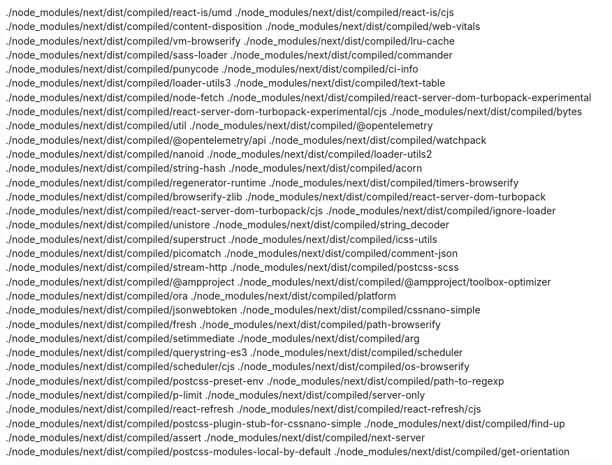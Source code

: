 ./node_modules/next/dist/compiled/react-is/umd
./node_modules/next/dist/compiled/react-is/cjs
./node_modules/next/dist/compiled/content-disposition
./node_modules/next/dist/compiled/web-vitals
./node_modules/next/dist/compiled/vm-browserify
./node_modules/next/dist/compiled/lru-cache
./node_modules/next/dist/compiled/sass-loader
./node_modules/next/dist/compiled/commander
./node_modules/next/dist/compiled/punycode
./node_modules/next/dist/compiled/ci-info
./node_modules/next/dist/compiled/loader-utils3
./node_modules/next/dist/compiled/text-table
./node_modules/next/dist/compiled/node-fetch
./node_modules/next/dist/compiled/react-server-dom-turbopack-experimental
./node_modules/next/dist/compiled/react-server-dom-turbopack-experimental/cjs
./node_modules/next/dist/compiled/bytes
./node_modules/next/dist/compiled/util
./node_modules/next/dist/compiled/@opentelemetry
./node_modules/next/dist/compiled/@opentelemetry/api
./node_modules/next/dist/compiled/watchpack
./node_modules/next/dist/compiled/nanoid
./node_modules/next/dist/compiled/loader-utils2
./node_modules/next/dist/compiled/string-hash
./node_modules/next/dist/compiled/acorn
./node_modules/next/dist/compiled/regenerator-runtime
./node_modules/next/dist/compiled/timers-browserify
./node_modules/next/dist/compiled/browserify-zlib
./node_modules/next/dist/compiled/react-server-dom-turbopack
./node_modules/next/dist/compiled/react-server-dom-turbopack/cjs
./node_modules/next/dist/compiled/ignore-loader
./node_modules/next/dist/compiled/unistore
./node_modules/next/dist/compiled/string_decoder
./node_modules/next/dist/compiled/superstruct
./node_modules/next/dist/compiled/icss-utils
./node_modules/next/dist/compiled/picomatch
./node_modules/next/dist/compiled/comment-json
./node_modules/next/dist/compiled/stream-http
./node_modules/next/dist/compiled/postcss-scss
./node_modules/next/dist/compiled/@ampproject
./node_modules/next/dist/compiled/@ampproject/toolbox-optimizer
./node_modules/next/dist/compiled/ora
./node_modules/next/dist/compiled/platform
./node_modules/next/dist/compiled/jsonwebtoken
./node_modules/next/dist/compiled/cssnano-simple
./node_modules/next/dist/compiled/fresh
./node_modules/next/dist/compiled/path-browserify
./node_modules/next/dist/compiled/setimmediate
./node_modules/next/dist/compiled/arg
./node_modules/next/dist/compiled/querystring-es3
./node_modules/next/dist/compiled/scheduler
./node_modules/next/dist/compiled/scheduler/cjs
./node_modules/next/dist/compiled/os-browserify
./node_modules/next/dist/compiled/postcss-preset-env
./node_modules/next/dist/compiled/path-to-regexp
./node_modules/next/dist/compiled/p-limit
./node_modules/next/dist/compiled/server-only
./node_modules/next/dist/compiled/react-refresh
./node_modules/next/dist/compiled/react-refresh/cjs
./node_modules/next/dist/compiled/postcss-plugin-stub-for-cssnano-simple
./node_modules/next/dist/compiled/find-up
./node_modules/next/dist/compiled/assert
./node_modules/next/dist/compiled/next-server
./node_modules/next/dist/compiled/postcss-modules-local-by-default
./node_modules/next/dist/compiled/get-orientation